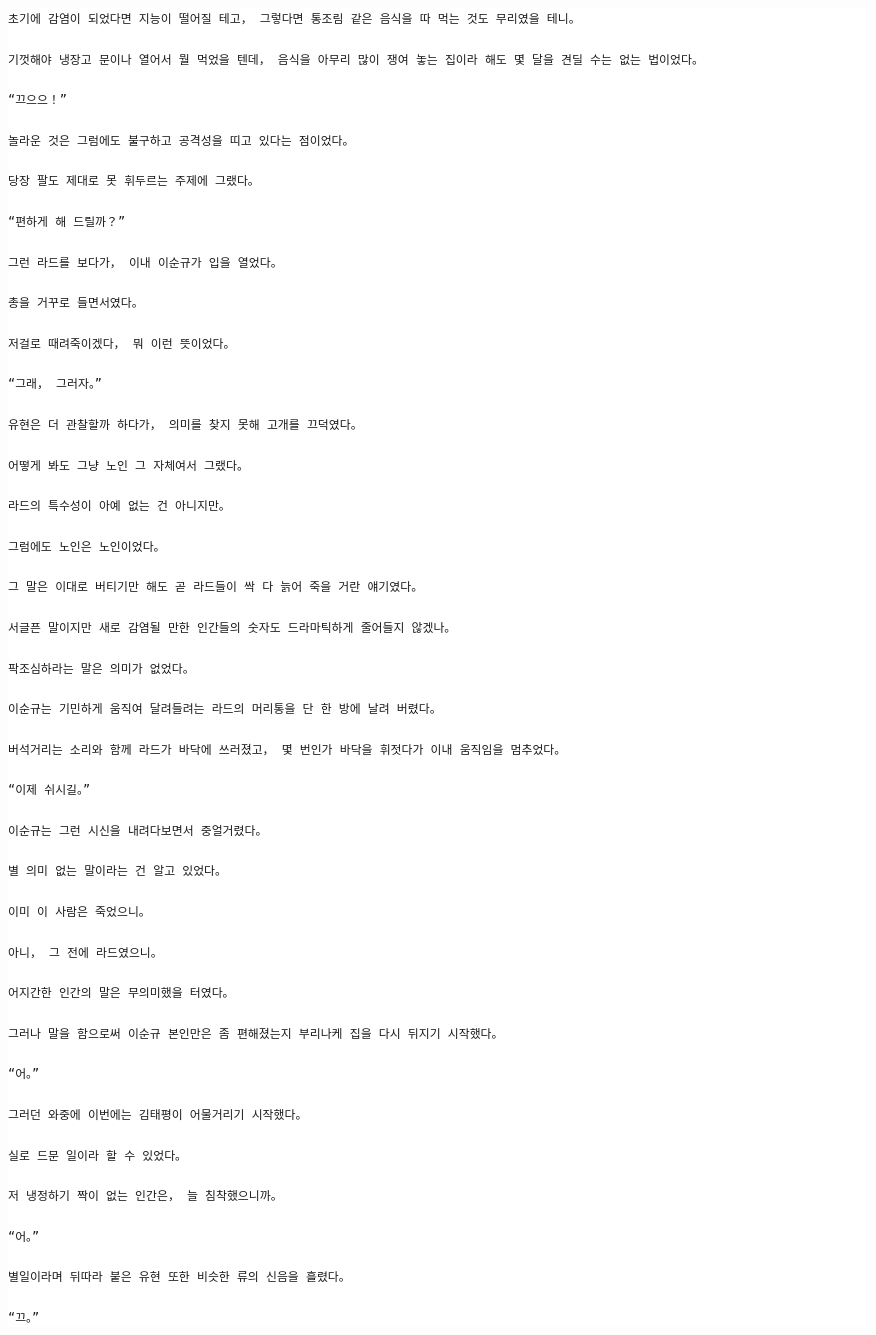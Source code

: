 	초기에 감염이 되었다면 지능이 떨어질 테고， 그렇다면 통조림 같은 음식을 따 먹는 것도 무리였을 테니。

	기껏해야 냉장고 문이나 열어서 뭘 먹었을 텐데， 음식을 아무리 많이 쟁여 놓는 집이라 해도 몇 달을 견딜 수는 없는 법이었다。

	“끄으으！”

	놀라운 것은 그럼에도 불구하고 공격성을 띠고 있다는 점이었다。

	당장 팔도 제대로 못 휘두르는 주제에 그랬다。

	“편하게 해 드릴까？”

	그런 라드를 보다가， 이내 이순규가 입을 열었다。

	총을 거꾸로 들면서였다。

	저걸로 때려죽이겠다， 뭐 이런 뜻이었다。

	“그래， 그러자。”

	유현은 더 관찰할까 하다가， 의미를 찾지 못해 고개를 끄덕였다。

	어떻게 봐도 그냥 노인 그 자체여서 그랬다。

	라드의 특수성이 아예 없는 건 아니지만。

	그럼에도 노인은 노인이었다。

	그 말은 이대로 버티기만 해도 곧 라드들이 싹 다 늙어 죽을 거란 얘기였다。

	서글픈 말이지만 새로 감염될 만한 인간들의 숫자도 드라마틱하게 줄어들지 않겠나。

	팍조심하라는 말은 의미가 없었다。

	이순규는 기민하게 움직여 달려들려는 라드의 머리통을 단 한 방에 날려 버렸다。

	버석거리는 소리와 함께 라드가 바닥에 쓰러졌고， 몇 번인가 바닥을 휘젓다가 이내 움직임을 멈추었다。

	“이제 쉬시길。”

	이순규는 그런 시신을 내려다보면서 중얼거렸다。

	별 의미 없는 말이라는 건 알고 있었다。

	이미 이 사람은 죽었으니。

	아니， 그 전에 라드였으니。

	어지간한 인간의 말은 무의미했을 터였다。

	그러나 말을 함으로써 이순규 본인만은 좀 편해졌는지 부리나케 집을 다시 뒤지기 시작했다。

	“어。”

	그러던 와중에 이번에는 김태평이 어물거리기 시작했다。

	실로 드문 일이라 할 수 있었다。

	저 냉정하기 짝이 없는 인간은， 늘 침착했으니까。

	“어。”

	별일이라며 뒤따라 붙은 유현 또한 비슷한 류의 신음을 흘렸다。

	“끄。”
